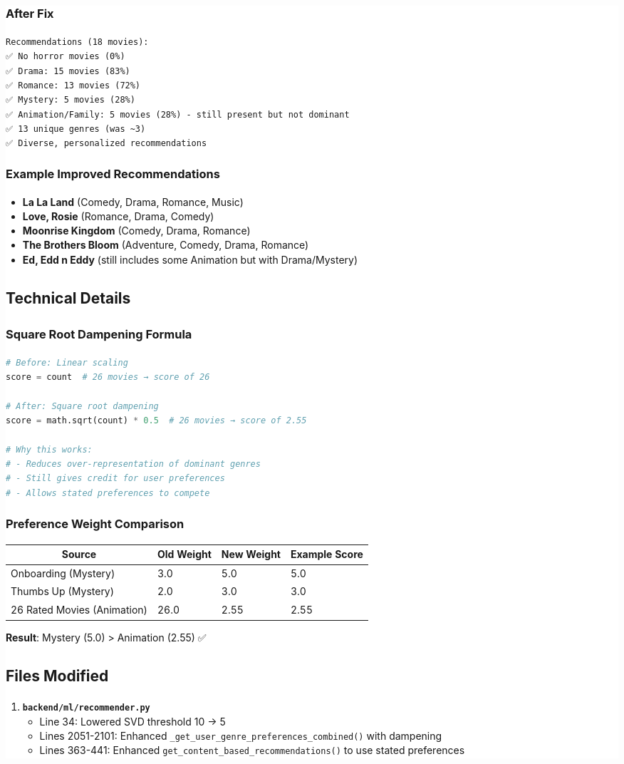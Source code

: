 ### After Fix
```
Recommendations (18 movies):
✅ No horror movies (0%)
✅ Drama: 15 movies (83%)
✅ Romance: 13 movies (72%)
✅ Mystery: 5 movies (28%)
✅ Animation/Family: 5 movies (28%) - still present but not dominant
✅ 13 unique genres (was ~3)
✅ Diverse, personalized recommendations
```

### Example Improved Recommendations
- **La La Land** (Comedy, Drama, Romance, Music)
- **Love, Rosie** (Romance, Drama, Comedy)
- **Moonrise Kingdom** (Comedy, Drama, Romance)
- **The Brothers Bloom** (Adventure, Comedy, Drama, Romance)
- **Ed, Edd n Eddy** (still includes some Animation but with Drama/Mystery)

## Technical Details

### Square Root Dampening Formula
```python
# Before: Linear scaling
score = count  # 26 movies → score of 26

# After: Square root dampening  
score = math.sqrt(count) * 0.5  # 26 movies → score of 2.55

# Why this works:
# - Reduces over-representation of dominant genres
# - Still gives credit for user preferences
# - Allows stated preferences to compete
```

### Preference Weight Comparison
| Source | Old Weight | New Weight | Example Score |
|--------|-----------|-----------|---------------|
| Onboarding (Mystery) | 3.0 | 5.0 | 5.0 |
| Thumbs Up (Mystery) | 2.0 | 3.0 | 3.0 |
| 26 Rated Movies (Animation) | 26.0 | 2.55 | 2.55 |

**Result**: Mystery (5.0) > Animation (2.55) ✅

## Files Modified

1. **`backend/ml/recommender.py`**
   - Line 34: Lowered SVD threshold 10 → 5
   - Lines 2051-2101: Enhanced `_get_user_genre_preferences_combined()` with dampening
   - Lines 363-441: Enhanced `get_content_based_recommendations()` to use stated preferences
